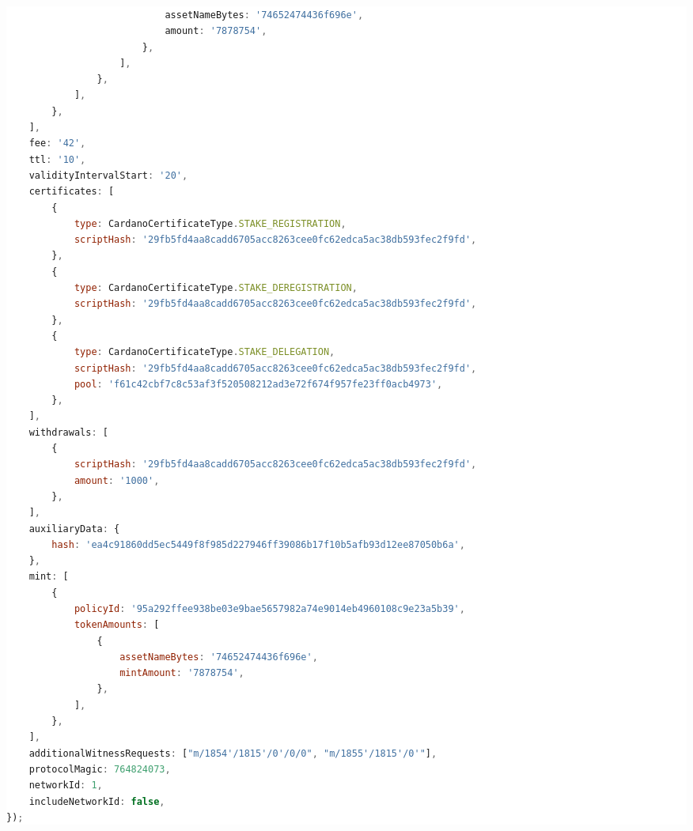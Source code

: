 ```javascript
                            assetNameBytes: '74652474436f696e',
                            amount: '7878754',
                        },
                    ],
                },
            ],
        },
    ],
    fee: '42',
    ttl: '10',
    validityIntervalStart: '20',
    certificates: [
        {
            type: CardanoCertificateType.STAKE_REGISTRATION,
            scriptHash: '29fb5fd4aa8cadd6705acc8263cee0fc62edca5ac38db593fec2f9fd',
        },
        {
            type: CardanoCertificateType.STAKE_DEREGISTRATION,
            scriptHash: '29fb5fd4aa8cadd6705acc8263cee0fc62edca5ac38db593fec2f9fd',
        },
        {
            type: CardanoCertificateType.STAKE_DELEGATION,
            scriptHash: '29fb5fd4aa8cadd6705acc8263cee0fc62edca5ac38db593fec2f9fd',
            pool: 'f61c42cbf7c8c53af3f520508212ad3e72f674f957fe23ff0acb4973',
        },
    ],
    withdrawals: [
        {
            scriptHash: '29fb5fd4aa8cadd6705acc8263cee0fc62edca5ac38db593fec2f9fd',
            amount: '1000',
        },
    ],
    auxiliaryData: {
        hash: 'ea4c91860dd5ec5449f8f985d227946ff39086b17f10b5afb93d12ee87050b6a',
    },
    mint: [
        {
            policyId: '95a292ffee938be03e9bae5657982a74e9014eb4960108c9e23a5b39',
            tokenAmounts: [
                {
                    assetNameBytes: '74652474436f696e',
                    mintAmount: '7878754',
                },
            ],
        },
    ],
    additionalWitnessRequests: ["m/1854'/1815'/0'/0/0", "m/1855'/1815'/0'"],
    protocolMagic: 764824073,
    networkId: 1,
    includeNetworkId: false,
});
```
